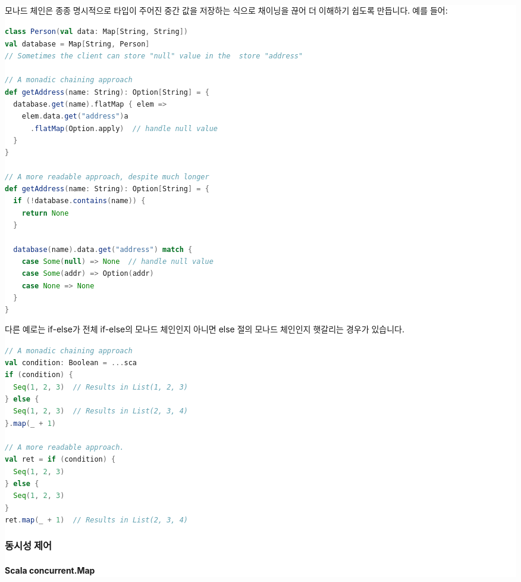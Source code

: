 모나드 체인은 종종 명시적으로 타입이 주어진 중간 값을 저장하는 식으로 채이닝을 끊어 더 이해하기 쉽도록 만듭니다. 예를 들어:

```scala
class Person(val data: Map[String, String])
val database = Map[String, Person]
// Sometimes the client can store "null" value in the  store "address"

// A monadic chaining approach
def getAddress(name: String): Option[String] = {
  database.get(name).flatMap { elem =>
    elem.data.get("address")a
      .flatMap(Option.apply)  // handle null value
  }
}

// A more readable approach, despite much longer
def getAddress(name: String): Option[String] = {
  if (!database.contains(name)) {
    return None
  }

  database(name).data.get("address") match {
    case Some(null) => None  // handle null value
    case Some(addr) => Option(addr)
    case None => None
  }
}
```

다른 예로는 if-else가 전체 if-else의 모나드 체인인지 아니면 else 절의 모나드 체인인지 햇갈리는 경우가 있습니다.

```scala
// A monadic chaining approach
val condition: Boolean = ...sca
if (condition) {
  Seq(1, 2, 3)  // Results in List(1, 2, 3)
} else {
  Seq(1, 2, 3)  // Results in List(2, 3, 4)
}.map(_ + 1)

// A more readable approach.
val ret = if (condition) {
  Seq(1, 2, 3)
} else {
  Seq(1, 2, 3)
}
ret.map(_ + 1)  // Results in List(2, 3, 4)
```

### 동시성 제어

#### Scala concurrent.Map
